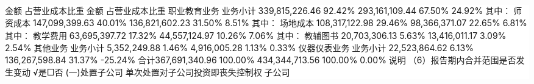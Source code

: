 金额
占营业成本比重
金额
占营业成本比重
职业教育业务
业务小计
339,815,226.46
92.42%
293,161,109.44
67.50%
24.92%
其中：
师资成本
147,099,399.63
40.01%
136,821,602.23
31.50%
8.51%
其中：
场地成本
108,317,122.98
29.46%
98,366,371.07
22.65%
6.81%
其中：
教学费用
63,695,397.72
17.32%
44,557,124.97
10.26%
7.06%
其中：
教辅图书
20,703,306.13
5.63%
13,416,011.17
3.09%
2.54%
其他业务
业务小计
5,352,249.88
1.46%
4,916,005.28
1.13%
0.33%
仪器仪表业务
业务小计
22,523,864.62
6.13%
136,267,598.84
31.37%
-25.24%
合计367,691,340.96
100.00%
434,344,713.56
100.00%
0.00%
说明
（6）报告期内合并范围是否发生变动
√是□否
(一)处置子公司
单次处置对子公司投资即丧失控制权
子公司